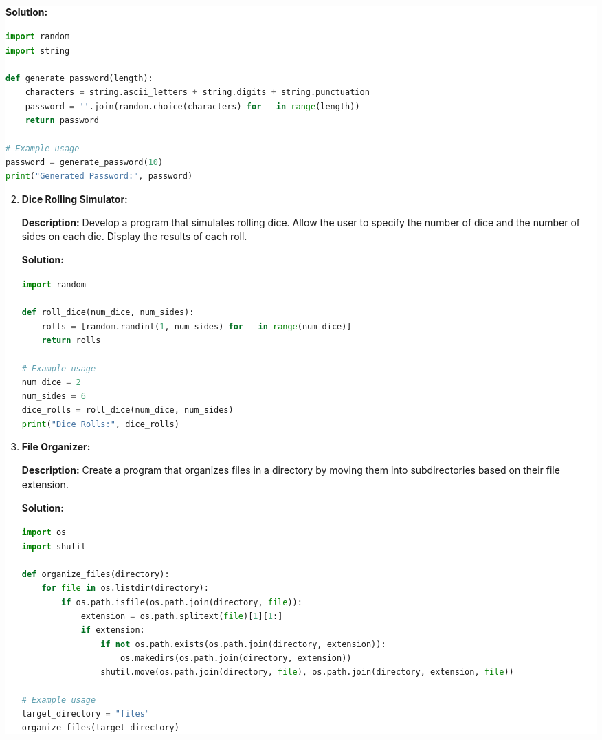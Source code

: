    **Solution:**
   ```python
   import random
   import string

   def generate_password(length):
       characters = string.ascii_letters + string.digits + string.punctuation
       password = ''.join(random.choice(characters) for _ in range(length))
       return password

   # Example usage
   password = generate_password(10)
   print("Generated Password:", password)
   ```

2. **Dice Rolling Simulator:**

   **Description:** Develop a program that simulates rolling dice. Allow the user to specify the number of dice and the number of sides on each die. Display the results of each roll.

   **Solution:**
   ```python
   import random

   def roll_dice(num_dice, num_sides):
       rolls = [random.randint(1, num_sides) for _ in range(num_dice)]
       return rolls

   # Example usage
   num_dice = 2
   num_sides = 6
   dice_rolls = roll_dice(num_dice, num_sides)
   print("Dice Rolls:", dice_rolls)
   ```

3. **File Organizer:**

   **Description:** Create a program that organizes files in a directory by moving them into subdirectories based on their file extension.

   **Solution:**
   ```python
   import os
   import shutil

   def organize_files(directory):
       for file in os.listdir(directory):
           if os.path.isfile(os.path.join(directory, file)):
               extension = os.path.splitext(file)[1][1:]
               if extension:
                   if not os.path.exists(os.path.join(directory, extension)):
                       os.makedirs(os.path.join(directory, extension))
                   shutil.move(os.path.join(directory, file), os.path.join(directory, extension, file))

   # Example usage
   target_directory = "files"
   organize_files(target_directory)
   ```
